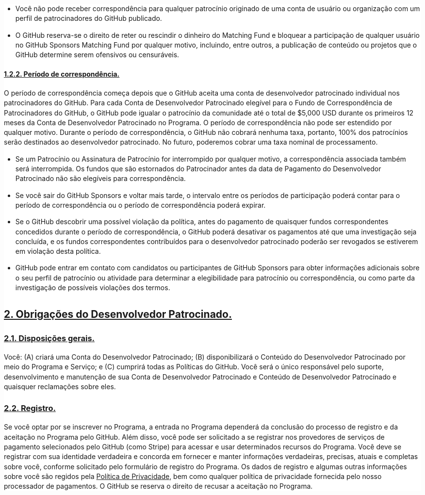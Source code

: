 * Você não pode receber correspondência para qualquer patrocínio originado de uma conta de usuário ou organização com um perfil de patrocinadores do GitHub publicado.

* O GitHub reserva-se o direito de reter ou rescindir o dinheiro do Matching Fund e bloquear a participação de qualquer usuário no GitHub Sponsors Matching Fund por qualquer motivo, incluindo, entre outros, a publicação de conteúdo ou projetos que o GitHub determine serem ofensivos ou censuráveis.

#### [1.2.2. Período de correspondência.](#122-matching-period) ####

O período de correspondência começa depois que o GitHub aceita uma conta de desenvolvedor patrocinado individual nos patrocinadores do GitHub. Para cada Conta de Desenvolvedor Patrocinado elegível para o Fundo de Correspondência de Patrocinadores do GitHub, o GitHub pode igualar o patrocínio da comunidade até o total de $5,000 USD durante os primeiros 12 meses da Conta de Desenvolvedor Patrocinado no Programa. O período de correspondência não pode ser estendido por qualquer motivo. Durante o período de correspondência, o GitHub não cobrará nenhuma taxa, portanto, 100% dos patrocínios serão destinados ao desenvolvedor patrocinado. No futuro, poderemos cobrar uma taxa nominal de processamento.

* Se um Patrocínio ou Assinatura de Patrocínio for interrompido por qualquer motivo, a correspondência associada também será interrompida. Os fundos que são estornados do Patrocinador antes da data de Pagamento do Desenvolvedor Patrocinado não são elegíveis para correspondência.

* Se você sair do GitHub Sponsors e voltar mais tarde, o intervalo entre os períodos de participação poderá contar para o período de correspondência ou o período de correspondência poderá expirar.

* Se o GitHub descobrir uma possível violação da política, antes do pagamento de quaisquer fundos correspondentes concedidos durante o período de correspondência, o GitHub poderá desativar os pagamentos até que uma investigação seja concluída, e os fundos correspondentes contribuídos para o desenvolvedor patrocinado poderão ser revogados se estiverem em violação desta política.

* GitHub pode entrar em contato com candidatos ou participantes de GitHub Sponsors para obter informações adicionais sobre o seu perfil de patrocínio ou atividade para determinar a elegibilidade para patrocínio ou correspondência, ou como parte da investigação de possíveis violações dos termos.

[2. Obrigações do Desenvolvedor Patrocinado.](#2-sponsored-developer-obligations)
----------

### [2.1. Disposições gerais.](#21-general) ###

Você: (A) criará uma Conta do Desenvolvedor Patrocinado; (B) disponibilizará o Conteúdo do Desenvolvedor Patrocinado por meio do Programa e Serviço; e (C) cumprirá todas as Políticas do GitHub. Você será o único responsável pelo suporte, desenvolvimento e manutenção de sua Conta de Desenvolvedor Patrocinado e Conteúdo de Desenvolvedor Patrocinado e quaisquer reclamações sobre eles.

### [2.2. Registro.](#22-registration) ###

Se você optar por se inscrever no Programa, a entrada no Programa dependerá da conclusão do processo de registro e da aceitação no Programa pelo GitHub. Além disso, você pode ser solicitado a se registrar nos provedores de serviços de pagamento selecionados pelo GitHub (como Stripe) para acessar e usar determinados recursos do Programa. Você deve se registrar com sua identidade verdadeira e concorda em fornecer e manter informações verdadeiras, precisas, atuais e completas sobre você, conforme solicitado pelo formulário de registro do Programa. Os dados de registro e algumas outras informações sobre você são regidos pela [Política de Privacidade](/pt/site-policy/privacy-policies/github-privacy-statement), bem como qualquer política de privacidade fornecida pelo nosso processador de pagamentos. O GitHub se reserva o direito de recusar a aceitação no Programa.
